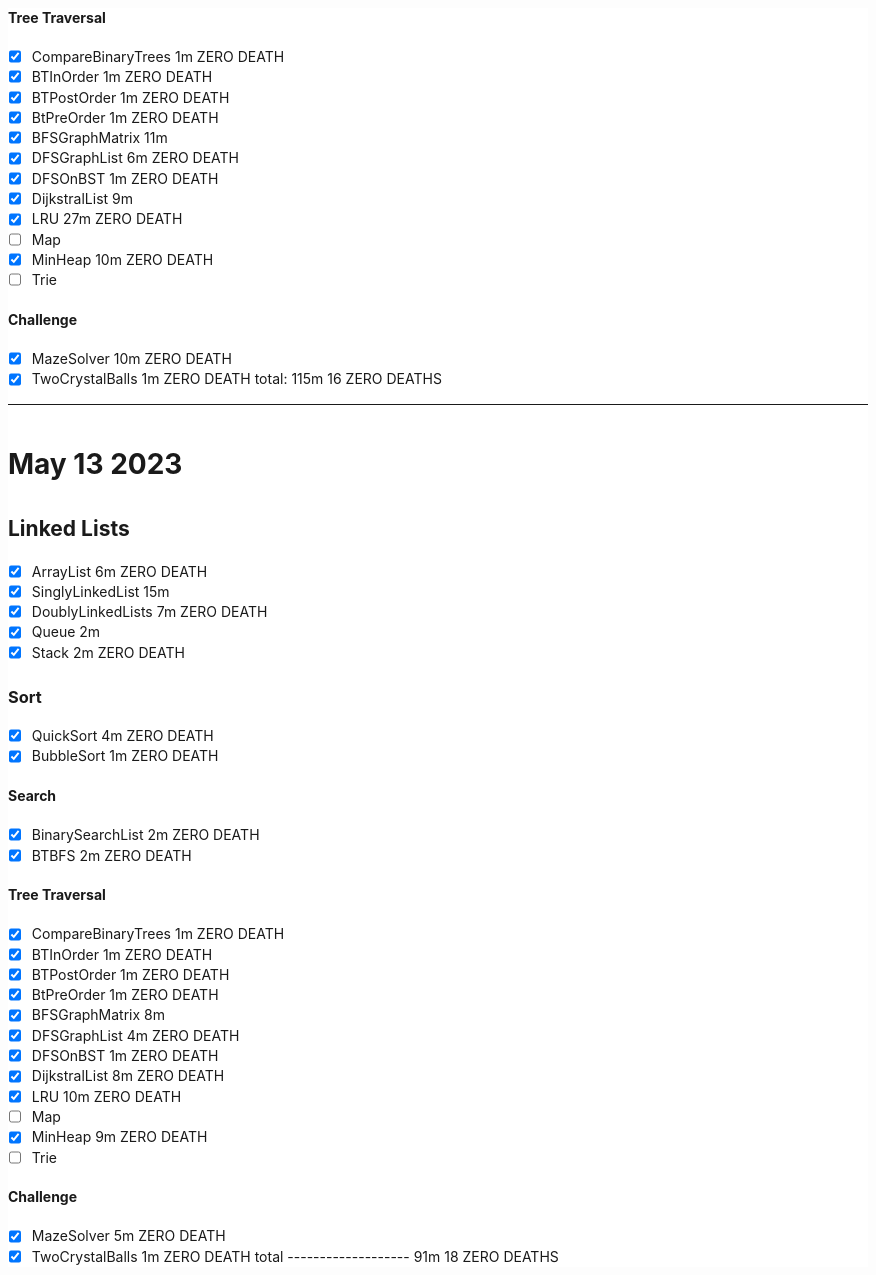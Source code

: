 #### Tree Traversal
- [x] CompareBinaryTrees    1m    ZERO DEATH
- [x] BTInOrder             1m    ZERO DEATH
- [x] BTPostOrder           1m    ZERO DEATH
- [x] BtPreOrder            1m    ZERO DEATH
- [x] BFSGraphMatrix        11m   
- [x] DFSGraphList          6m    ZERO DEATH
- [x] DFSOnBST              1m    ZERO DEATH
- [x] DijkstralList         9m    
- [x] LRU                   27m   ZERO DEATH
- [ ] Map                   
- [x] MinHeap               10m   ZERO DEATH
- [ ] Trie                  
#### Challenge
- [x] MazeSolver            10m   ZERO DEATH
- [x] TwoCrystalBalls       1m    ZERO DEATH
total:                      115m  16 ZERO DEATHS
------------------------------------------------

# May 13 2023
## Linked Lists
- [x] ArrayList             6m    ZERO DEATH
- [x] SinglyLinkedList      15m   
- [x] DoublyLinkedLists     7m    ZERO DEATH
- [x] Queue                 2m    
- [x] Stack                 2m    ZERO DEATH
### Sort
- [x] QuickSort             4m    ZERO DEATH
- [x] BubbleSort            1m    ZERO DEATH
#### Search
- [x] BinarySearchList      2m    ZERO DEATH
- [x] BTBFS                 2m    ZERO DEATH
#### Tree Traversal
- [x] CompareBinaryTrees    1m    ZERO DEATH
- [x] BTInOrder             1m    ZERO DEATH
- [x] BTPostOrder           1m    ZERO DEATH
- [x] BtPreOrder            1m    ZERO DEATH
- [x] BFSGraphMatrix        8m  
- [x] DFSGraphList          4m    ZERO DEATH
- [x] DFSOnBST              1m    ZERO DEATH
- [x] DijkstralList         8m    ZERO DEATH
- [x] LRU                   10m   ZERO DEATH
- [ ] Map                   
- [x] MinHeap               9m    ZERO DEATH
- [ ] Trie                  
#### Challenge
- [x] MazeSolver            5m    ZERO DEATH
- [x] TwoCrystalBalls       1m    ZERO DEATH
total  -------------------  91m   18 ZERO DEATHS
